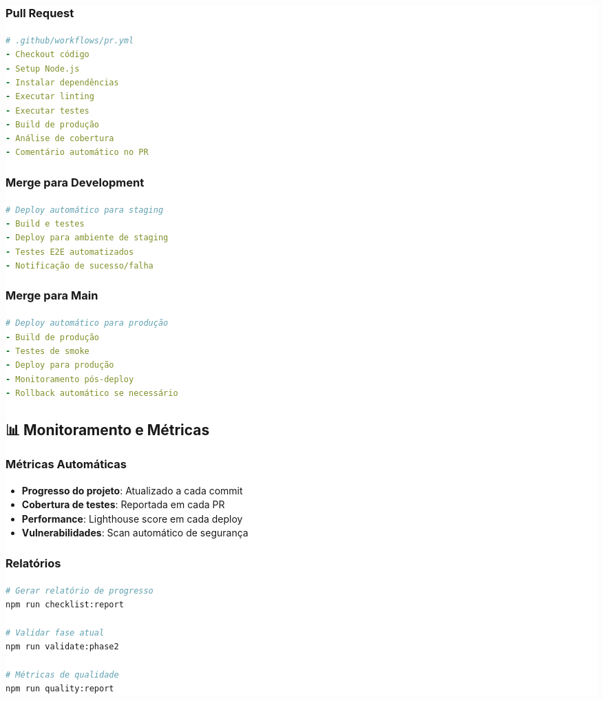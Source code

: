 ### Pull Request
```yaml
# .github/workflows/pr.yml
- Checkout código
- Setup Node.js
- Instalar dependências
- Executar linting
- Executar testes
- Build de produção
- Análise de cobertura
- Comentário automático no PR
```

### Merge para Development
```yaml
# Deploy automático para staging
- Build e testes
- Deploy para ambiente de staging
- Testes E2E automatizados
- Notificação de sucesso/falha
```

### Merge para Main
```yaml
# Deploy automático para produção
- Build de produção
- Testes de smoke
- Deploy para produção
- Monitoramento pós-deploy
- Rollback automático se necessário
```

## 📊 Monitoramento e Métricas

### Métricas Automáticas
- **Progresso do projeto**: Atualizado a cada commit
- **Cobertura de testes**: Reportada em cada PR
- **Performance**: Lighthouse score em cada deploy
- **Vulnerabilidades**: Scan automático de segurança

### Relatórios
```bash
# Gerar relatório de progresso
npm run checklist:report

# Validar fase atual
npm run validate:phase2

# Métricas de qualidade
npm run quality:report
```
